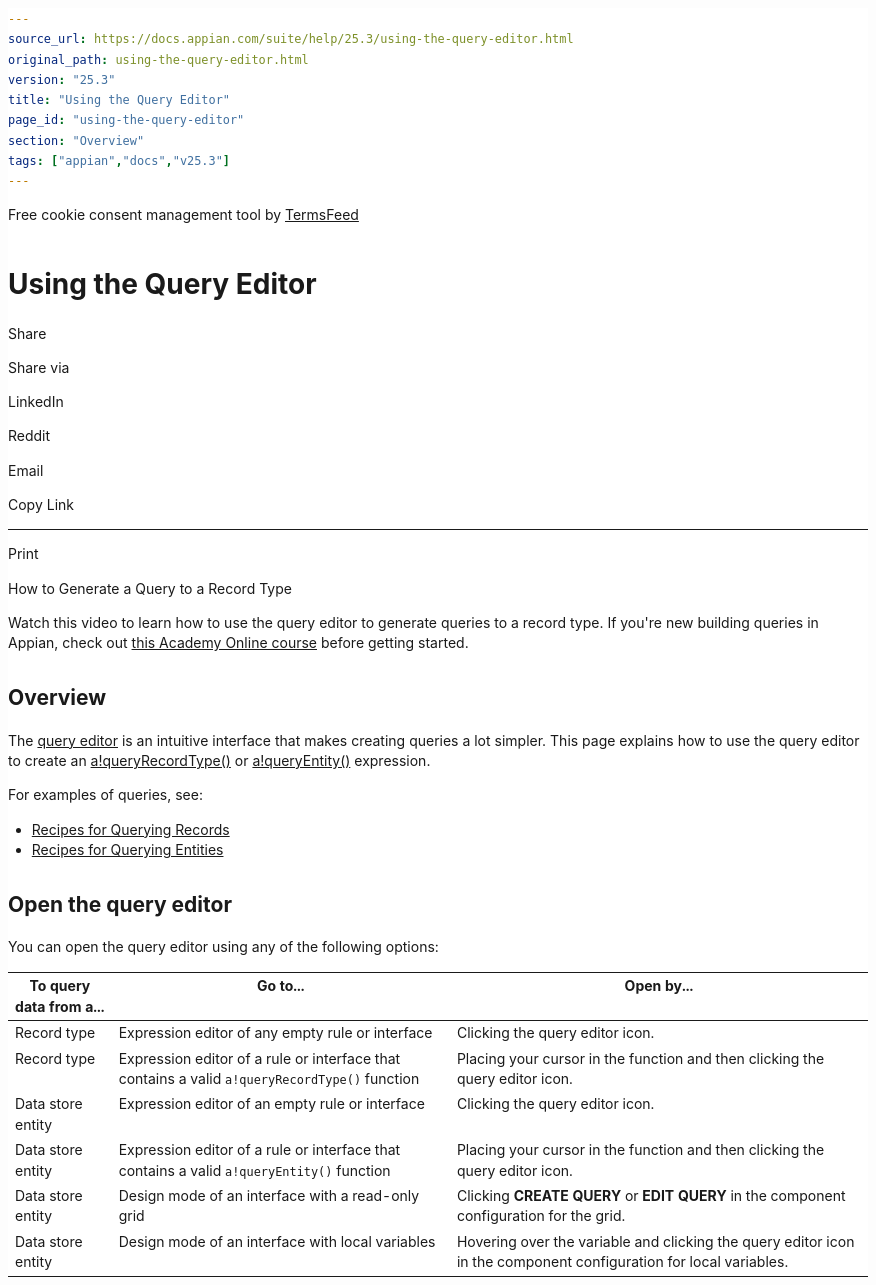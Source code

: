 ```yaml
---
source_url: https://docs.appian.com/suite/help/25.3/using-the-query-editor.html
original_path: using-the-query-editor.html
version: "25.3"
title: "Using the Query Editor"
page_id: "using-the-query-editor"
section: "Overview"
tags: ["appian","docs","v25.3"]
---
```



Free cookie consent management tool by [TermsFeed](https://www.termsfeed.com/)

# Using the Query Editor

Share

Share via

LinkedIn

Reddit

Email

Copy Link

* * *

Print

How to Generate a Query to a Record Type

Watch this video to learn how to use the query editor to generate queries to a record type. If you're new building queries in Appian, check out [this Academy Online course](https://academy.appian.com/#/online-courses/07f5ae7e-439b-44b0-b5f3-7034f156dfa5) before getting started.

## Overview

The [query editor](query-editor.html) is an intuitive interface that makes creating queries a lot simpler. This page explains how to use the query editor to create an [a!queryRecordType()](fnc_system_queryrecordtype.html) or [a!queryEntity()](fnc_system_a_queryentity.html) expression.

For examples of queries, see:

-   [Recipes for Querying Records](Query_Recipes.html)
-   [Recipes for Querying Entities](Query_Recipes_entity.html)

## Open the query editor

You can open the query editor using any of the following options:

| To query data from a... | Go to... | Open by... |
| --- | --- | --- |
| Record type | Expression editor of any empty rule or interface | Clicking the query editor icon. |
| Record type | Expression editor of a rule or interface that contains a valid `a!queryRecordType()` function | Placing your cursor in the function and then clicking the query editor icon. |
| Data store entity | Expression editor of an empty rule or interface | Clicking the query editor icon. |
| Data store entity | Expression editor of a rule or interface that contains a valid `a!queryEntity()` function | Placing your cursor in the function and then clicking the query editor icon. |
| Data store entity | Design mode of an interface with a read-only grid | Clicking **CREATE QUERY** or **EDIT QUERY** in the component configuration for the grid. |
| Data store entity | Design mode of an interface with local variables | Hovering over the variable and clicking the query editor icon in the component configuration for local variables. |
